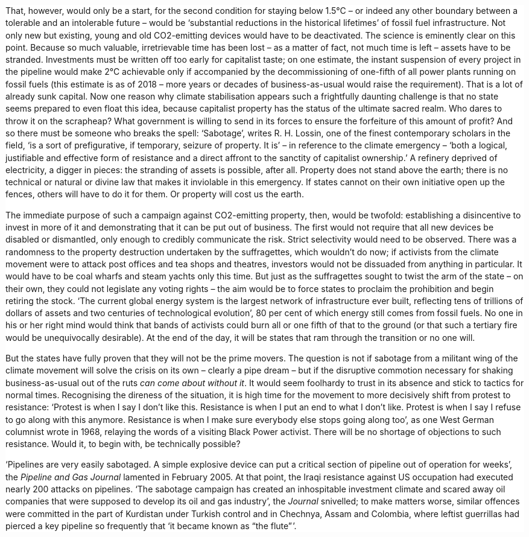 That, however, would only be a start, for the second condition for staying below 1.5°C – or indeed any other boundary between a tolerable and an intolerable future – would be ‘substantial reductions in the historical lifetimes’ of fossil fuel infrastructure. Not only new but existing, young and old CO2-emitting devices would have to be deactivated. The science is eminently clear on this point. Because so much valuable, irretrievable time has been lost – as a matter of fact, not much time is left – assets have to be stranded. Investments must be written off too early for capitalist taste; on one estimate, the instant suspension of every project in the pipeline would make 2°C achievable only if accompanied by the decommissioning of one-fifth of all power plants running on fossil fuels (this estimate is as of 2018 – more years or decades of business-as-usual would raise the requirement). That is a lot of already sunk capital. Now one reason why climate stabilisation appears such a frightfully daunting challenge is that no state seems prepared to even float this idea, because capitalist property has the status of the ultimate sacred realm. Who dares to throw it on the scrapheap? What government is willing to send in its forces to ensure the forfeiture of this amount of profit? And so there must be someone who breaks the spell: ‘Sabotage’, writes R. H. Lossin, one of the finest contemporary scholars in the field, ‘is a sort of prefigurative, if temporary, seizure of property. It is’ – in reference to the climate emergency – ‘both a logical, justifiable and effective form of resistance and a direct affront to the sanctity of capitalist ownership.’ A refinery deprived of electricity, a digger in pieces: the stranding of assets is possible, after all. Property does not stand above the earth; there is no technical or natural or divine law that makes it inviolable in this emergency. If states cannot on their own initiative open up the fences, others will have to do it for them. Or property will cost us the earth.

The immediate purpose of such a campaign against CO2-emitting property, then, would be twofold: establishing a disincentive to invest in more of it and demonstrating that it can be put out of business. The first would not require that all new devices be disabled or dismantled, only enough to credibly communicate the risk. Strict selectivity would need to be observed. There was a randomness to the property destruction undertaken by the suffragettes, which wouldn’t do now; if activists from the climate movement were to attack post offices and tea shops and theatres, investors would not be dissuaded from anything in particular. It would have to be coal wharfs and steam yachts only this time. But just as the suffragettes sought to twist the arm of the state – on their own, they could not legislate any voting rights – the aim would be to force states to proclaim the prohibition and begin retiring the stock. ‘The current global energy system is the largest network of infrastructure ever built, reflecting tens of trillions of dollars of assets and two centuries of technological evolution’, 80 per cent of which energy still comes from fossil fuels. No one in his or her right mind would think that bands of activists could burn all or one fifth of that to the ground (or that such a tertiary fire would be unequivocally desirable). At the end of the day, it will be states that ram through the transition or no one will.

But the states have fully proven that they will not be the prime movers. The question is not if sabotage from a militant wing of the climate movement will solve the crisis on its own – clearly a pipe dream – but if the disruptive commotion necessary for shaking business-as-usual out of the ruts _can come about without it_. It would seem foolhardy to trust in its absence and stick to tactics for normal times. Recognising the direness of the situation, it is high time for the movement to more decisively shift from protest to resistance: ‘Protest is when I say I don’t like this. Resistance is when I put an end to what I don’t like. Protest is when I say I refuse to go along with this anymore. Resistance is when I make sure everybody else stops going along too’, as one West German columnist wrote in 1968, relaying the words of a visiting Black Power activist. There will be no shortage of objections to such resistance. Would it, to begin with, be technically possible?

‘Pipelines are very easily sabotaged. A simple explosive device can put a critical section of pipeline out of operation for weeks’, the _Pipeline and Gas Journal_ lamented in February 2005. At that point, the Iraqi resistance against US occupation had executed nearly 200 attacks on pipelines. ‘The sabotage campaign has created an inhospitable investment climate and scared away oil companies that were supposed to develop its oil and gas industry’, the _Journal_ snivelled; to make matters worse, similar offences were committed in the part of Kurdistan under Turkish control and in Chechnya, Assam and Colombia, where leftist guerrillas had pierced a key pipeline so frequently that ‘it became known as “the flute” ’.
